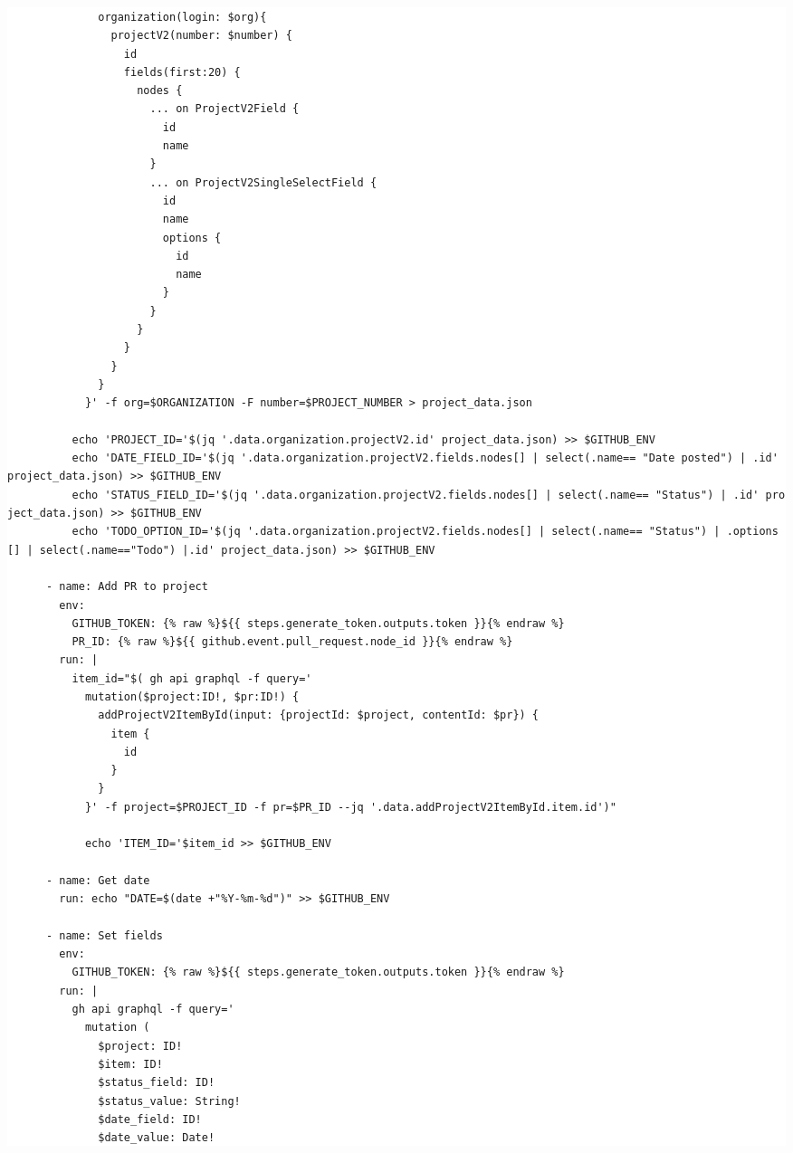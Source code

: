 ```yaml{:copy}
              organization(login: $org){
                projectV2(number: $number) {
                  id
                  fields(first:20) {
                    nodes {
                      ... on ProjectV2Field {
                        id
                        name
                      }
                      ... on ProjectV2SingleSelectField {
                        id
                        name
                        options {
                          id
                          name
                        }
                      }
                    }
                  }
                }
              }
            }' -f org=$ORGANIZATION -F number=$PROJECT_NUMBER > project_data.json

          echo 'PROJECT_ID='$(jq '.data.organization.projectV2.id' project_data.json) >> $GITHUB_ENV
          echo 'DATE_FIELD_ID='$(jq '.data.organization.projectV2.fields.nodes[] | select(.name== "Date posted") | .id' project_data.json) >> $GITHUB_ENV
          echo 'STATUS_FIELD_ID='$(jq '.data.organization.projectV2.fields.nodes[] | select(.name== "Status") | .id' project_data.json) >> $GITHUB_ENV
          echo 'TODO_OPTION_ID='$(jq '.data.organization.projectV2.fields.nodes[] | select(.name== "Status") | .options[] | select(.name=="Todo") |.id' project_data.json) >> $GITHUB_ENV

      - name: Add PR to project
        env:
          GITHUB_TOKEN: {% raw %}${{ steps.generate_token.outputs.token }}{% endraw %}
          PR_ID: {% raw %}${{ github.event.pull_request.node_id }}{% endraw %}
        run: |
          item_id="$( gh api graphql -f query='
            mutation($project:ID!, $pr:ID!) {
              addProjectV2ItemById(input: {projectId: $project, contentId: $pr}) {
                item {
                  id
                }
              }
            }' -f project=$PROJECT_ID -f pr=$PR_ID --jq '.data.addProjectV2ItemById.item.id')"

            echo 'ITEM_ID='$item_id >> $GITHUB_ENV

      - name: Get date
        run: echo "DATE=$(date +"%Y-%m-%d")" >> $GITHUB_ENV

      - name: Set fields
        env:
          GITHUB_TOKEN: {% raw %}${{ steps.generate_token.outputs.token }}{% endraw %}
        run: |
          gh api graphql -f query='
            mutation (
              $project: ID!
              $item: ID!
              $status_field: ID!
              $status_value: String!
              $date_field: ID!
              $date_value: Date!
```